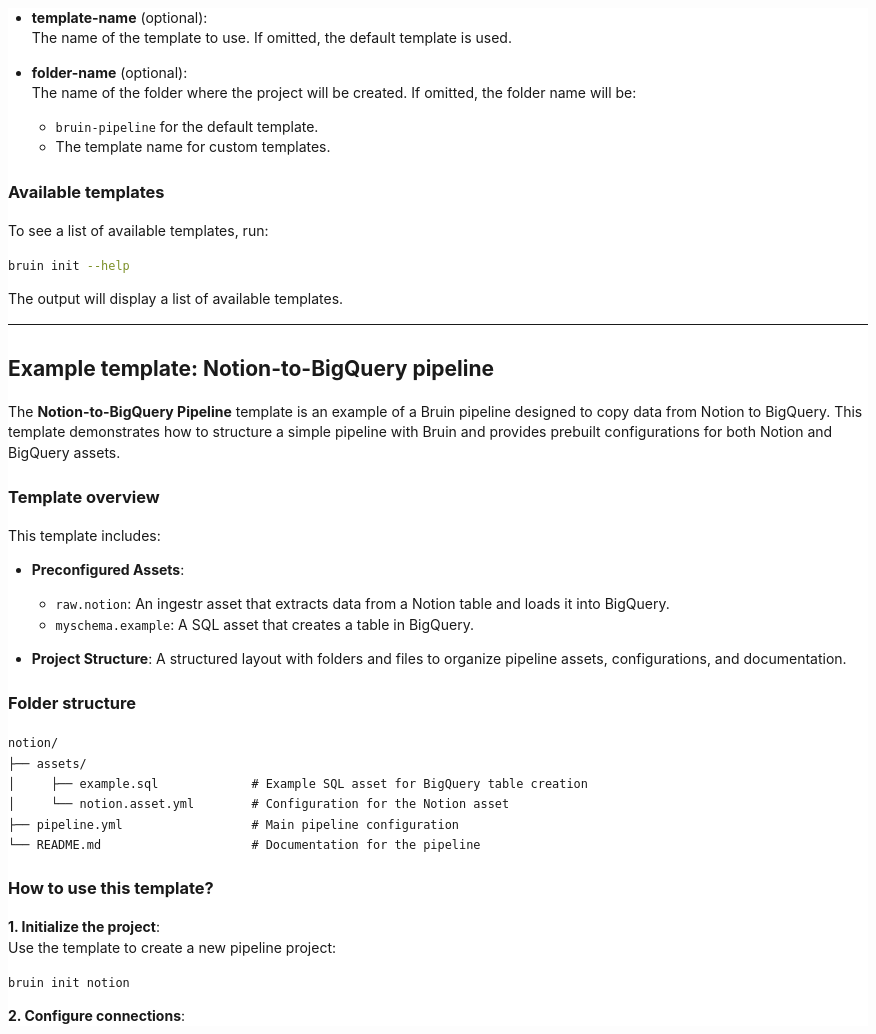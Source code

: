 - **template-name** (optional):  
  The name of the template to use. If omitted, the default template is used.

- **folder-name** (optional):  
  The name of the folder where the project will be created. If omitted, the folder name will be:  
    - `bruin-pipeline` for the default template.  
    - The template name for custom templates.

### Available templates

To see a list of available templates, run:

```bash
bruin init --help
```
The output will display a list of available templates.

---

## Example template: Notion-to-BigQuery pipeline

The **Notion-to-BigQuery Pipeline** template is an example of a Bruin pipeline designed to copy data from Notion to BigQuery. This template demonstrates how to structure a simple pipeline with Bruin and provides prebuilt configurations for both Notion and BigQuery assets.

### Template overview

This template includes:

- **Preconfigured Assets**:
  - `raw.notion`: An ingestr asset that extracts data from a Notion table and loads it into BigQuery.
  - `myschema.example`: A SQL asset that creates a table in BigQuery.

- **Project Structure**:
  A structured layout with folders and files to organize pipeline assets, configurations, and documentation.

### Folder structure

```plaintext
notion/
├── assets/
│     ├── example.sql             # Example SQL asset for BigQuery table creation
│     └── notion.asset.yml        # Configuration for the Notion asset
├── pipeline.yml                  # Main pipeline configuration
└── README.md                     # Documentation for the pipeline
```

### How to use this template?

**1. Initialize the project**:  
   Use the template to create a new pipeline project:
```bash
bruin init notion
``` 
**2. Configure connections**:
